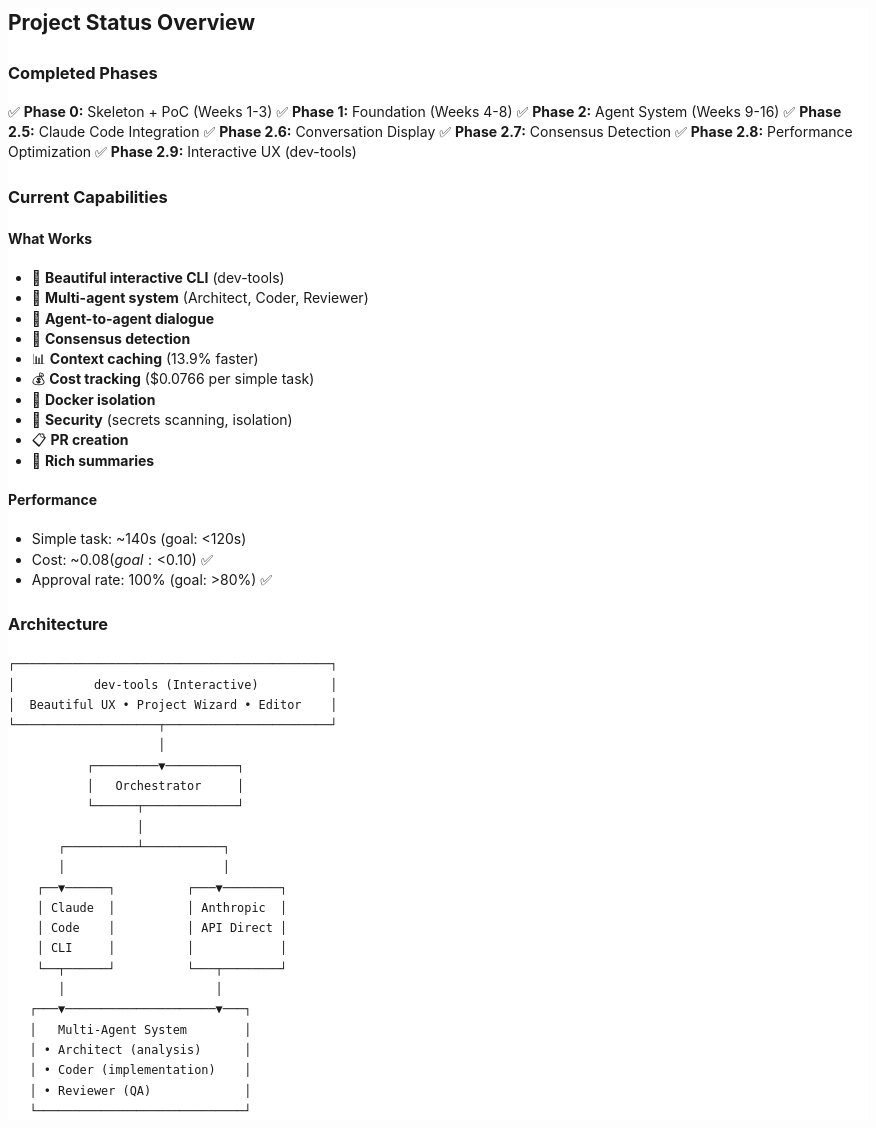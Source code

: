 
## Project Status Overview

### Completed Phases

✅ **Phase 0:** Skeleton + PoC (Weeks 1-3)
✅ **Phase 1:** Foundation (Weeks 4-8)
✅ **Phase 2:** Agent System (Weeks 9-16)
✅ **Phase 2.5:** Claude Code Integration
✅ **Phase 2.6:** Conversation Display
✅ **Phase 2.7:** Consensus Detection
✅ **Phase 2.8:** Performance Optimization
✅ **Phase 2.9:** Interactive UX (dev-tools)

### Current Capabilities

#### What Works
- 🎨 **Beautiful interactive CLI** (dev-tools)
- 🤖 **Multi-agent system** (Architect, Coder, Reviewer)
- 💬 **Agent-to-agent dialogue**
- 🎯 **Consensus detection**
- 📊 **Context caching** (13.9% faster)
- 💰 **Cost tracking** ($0.0766 per simple task)
- 🐳 **Docker isolation**
- 🔐 **Security** (secrets scanning, isolation)
- 📋 **PR creation**
- 📝 **Rich summaries**

#### Performance
- Simple task: ~140s (goal: <120s)
- Cost: ~$0.08 (goal: <$0.10) ✅
- Approval rate: 100% (goal: >80%) ✅

### Architecture

```
┌────────────────────────────────────────────┐
│           dev-tools (Interactive)          │
│  Beautiful UX • Project Wizard • Editor    │
└────────────────────┬───────────────────────┘
                     │
           ┌─────────▼──────────┐
           │   Orchestrator     │
           └──────┬─────────────┘
                  │
       ┌──────────┴───────────┐
       │                      │
    ┌──▼──────┐          ┌───▼────────┐
    │ Claude  │          │ Anthropic  │
    │ Code    │          │ API Direct │
    │ CLI     │          │            │
    └──┬──────┘          └───┬────────┘
       │                     │
   ┌───▼─────────────────────▼───┐
   │   Multi-Agent System        │
   │ • Architect (analysis)      │
   │ • Coder (implementation)    │
   │ • Reviewer (QA)             │
   └─────────────────────────────┘
```
